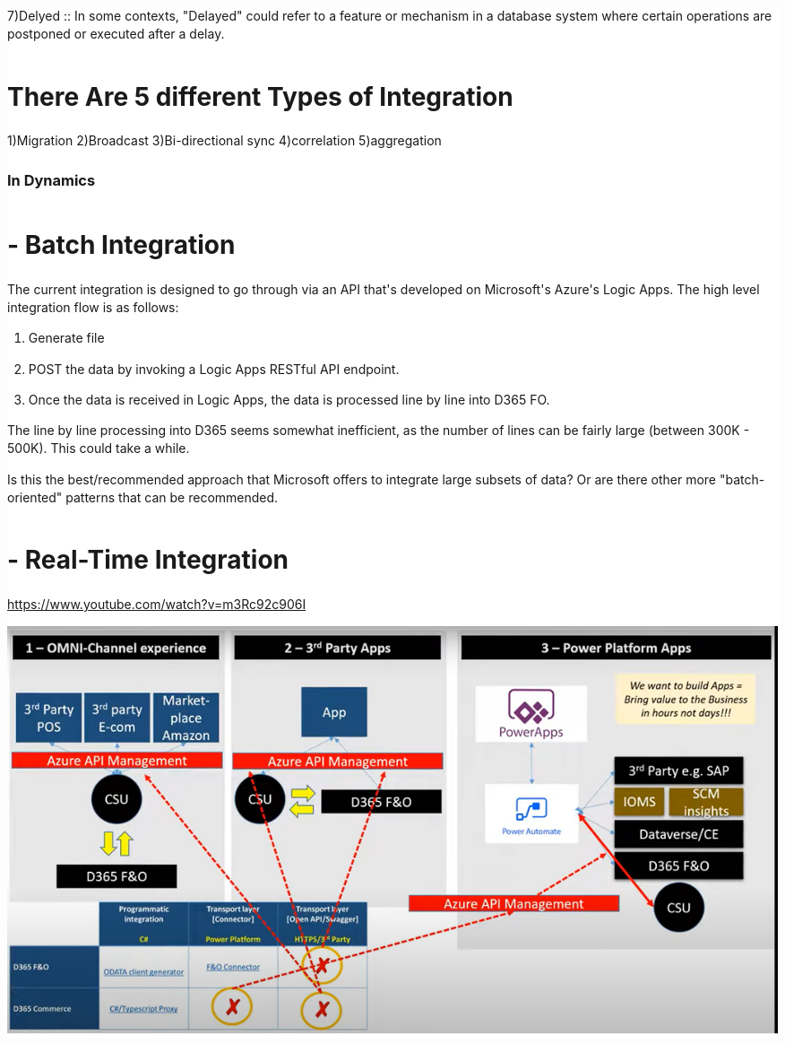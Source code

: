 7)Delyed :: In some contexts, "Delayed" could refer to a feature or mechanism in a database system where certain operations are postponed or executed after a delay.

# There Are 5 different Types of Integration

1)Migration
2)Broadcast
3)Bi-directional sync
4)correlation
5)aggregation

### In Dynamics

# - Batch Integration

The current integration is designed to go through via an API that's developed on Microsoft's Azure's Logic Apps. The high level integration flow is as follows:

1. Generate file

2. POST the data by invoking a Logic Apps RESTful API endpoint.

3. Once the data is received in Logic Apps, the data is processed line by line into D365 FO.

The line by line processing into D365 seems somewhat inefficient, as the number of lines can be fairly large (between 300K - 500K). This could take a while.

Is this the best/recommended approach that Microsoft offers to integrate large subsets of data? Or are there other more "batch-oriented" patterns that can be recommended.

# - Real-Time Integration

https://www.youtube.com/watch?v=m3Rc92c906I

![alt text](images/AApiM.png)
